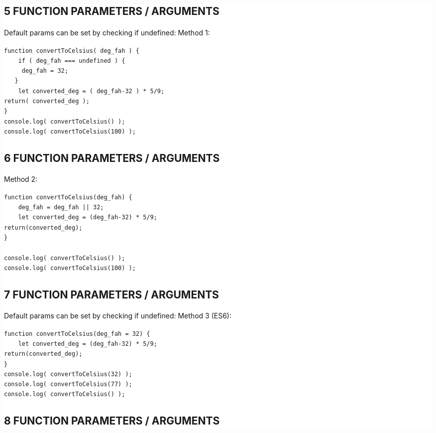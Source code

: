 
## 5 FUNCTION PARAMETERS / ARGUMENTS

Default params can be set by checking if undefined:
Method 1:
```
function convertToCelsius( deg_fah ) {
	if ( deg_fah === undefined ) {
     deg_fah = 32;
   }
 	let converted_deg = ( deg_fah-32 ) * 5/9;
return( converted_deg );
}
console.log( convertToCelsius() );
console.log( convertToCelsius(100) );
```





## 6 FUNCTION PARAMETERS / ARGUMENTS

Method 2:
```
function convertToCelsius(deg_fah) {
	deg_fah = deg_fah || 32;
 	let converted_deg = (deg_fah-32) * 5/9;
return(converted_deg);
}

console.log( convertToCelsius() );
console.log( convertToCelsius(100) );
```






## 7 FUNCTION PARAMETERS / ARGUMENTS

Default params can be set by checking if undefined:
Method 3 (ES6):
```
function convertToCelsius(deg_fah = 32) {
 	let converted_deg = (deg_fah-32) * 5/9;
return(converted_deg);
}
console.log( convertToCelsius(32) );
console.log( convertToCelsius(77) );
console.log( convertToCelsius() );

```
## 8 FUNCTION PARAMETERS / ARGUMENTS

